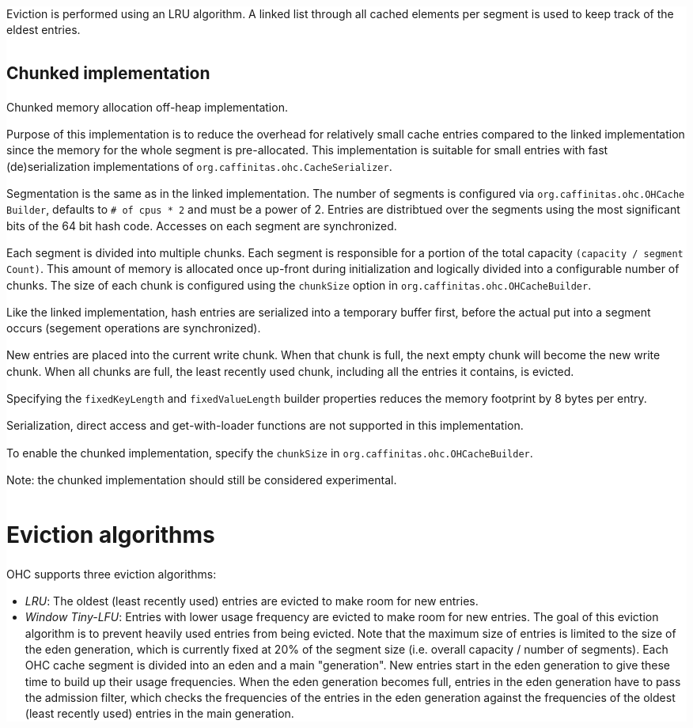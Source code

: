 Eviction is performed using an LRU algorithm. A linked list through all cached elements per segment is used to keep
track of the eldest entries.

Chunked implementation
----------------------

Chunked memory allocation off-heap implementation.

Purpose of this implementation is to reduce the overhead for relatively small cache entries compared to the linked
implementation since the memory for the whole segment is pre-allocated. This implementation is suitable for small
entries with fast (de)serialization implementations of ``org.caffinitas.ohc.CacheSerializer``.

Segmentation is the same as in the linked implementation. The number of segments is configured via
``org.caffinitas.ohc.OHCacheBuilder``, defaults to ``# of cpus * 2`` and must be a power of 2. Entries are distribtued
over the segments using the most significant bits of the 64 bit hash code. Accesses on each segment are synchronized.

Each segment is divided into multiple chunks. Each segment is responsible for a portion of the total capacity
``(capacity / segmentCount)``. This amount of memory is allocated once up-front during initialization and logically
divided into a configurable number of chunks. The size of each chunk is configured using the ``chunkSize`` option in
``org.caffinitas.ohc.OHCacheBuilder``.

Like the linked implementation, hash entries are serialized into a temporary buffer first, before the actual put
into a segment occurs (segement operations are synchronized).

New entries are placed into the current write chunk. When that chunk is full, the next empty chunk will become the new
write chunk. When all chunks are full, the least recently used chunk, including all the entries it contains, is evicted.

Specifying the ``fixedKeyLength`` and ``fixedValueLength`` builder properties reduces the memory footprint by
8 bytes per entry.

Serialization, direct access and get-with-loader functions are not supported in this implementation.

To enable the chunked implementation, specify the ``chunkSize`` in ``org.caffinitas.ohc.OHCacheBuilder``.

Note: the chunked implementation should still be considered experimental.

Eviction algorithms
===================

OHC supports three eviction algorithms:

- *LRU*: The oldest (least recently used) entries are evicted to make room for new entries.
- *Window Tiny-LFU*:
  Entries with lower usage frequency are evicted to make room for new entries.
  The goal of this eviction algorithm is to prevent heavily used entries from being evicted.
  Note that the maximum size of entries is limited to the size of the eden generation, which is currently
  fixed at 20% of the segment size (i.e. overall capacity / number of segments).
  Each OHC cache segment is divided into an eden and a main "generation". New entries start in the eden generation
  to give these time to build up their usage frequencies. When the eden generation becomes full, entries in the
  eden generation have to pass the admission filter, which checks the frequencies of the entries in the eden
  generation against the frequencies of the oldest (least recently used) entries in the main generation.